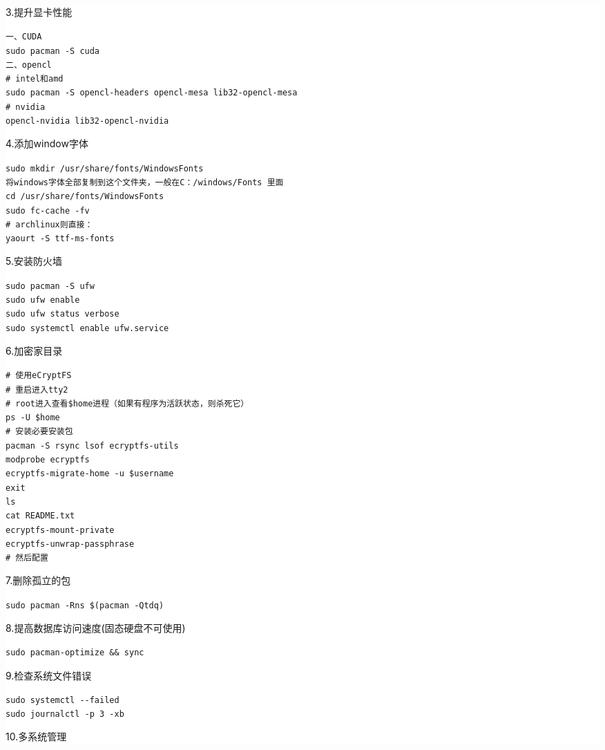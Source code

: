 3.提升显卡性能
```
一、CUDA
sudo pacman -S cuda
二、opencl
# intel和amd
sudo pacman -S opencl-headers opencl-mesa lib32-opencl-mesa
# nvidia
opencl-nvidia lib32-opencl-nvidia
```
4.添加window字体
```
sudo mkdir /usr/share/fonts/WindowsFonts
将windows字体全部复制到这个文件夹，一般在C：/windows/Fonts 里面
cd /usr/share/fonts/WindowsFonts
sudo fc-cache -fv
# archlinux则直接：
yaourt -S ttf-ms-fonts
```

5.安装防火墙
```
sudo pacman -S ufw
sudo ufw enable
sudo ufw status verbose
sudo systemctl enable ufw.service
```

6.加密家目录
```
# 使用eCryptFS
# 重启进入tty2
# root进入查看$home进程（如果有程序为活跃状态，则杀死它）
ps -U $home
# 安装必要安装包
pacman -S rsync lsof ecryptfs-utils
modprobe ecryptfs
ecryptfs-migrate-home -u $username
exit
ls
cat README.txt
ecryptfs-mount-private
ecryptfs-unwrap-passphrase
# 然后配置
```

7.删除孤立的包
```
sudo pacman -Rns $(pacman -Qtdq)
```

8.提高数据库访问速度(固态硬盘不可使用)
```
sudo pacman-optimize && sync
```
9.检查系统文件错误
```
sudo systemctl --failed
sudo journalctl -p 3 -xb
```
10.多系统管理
